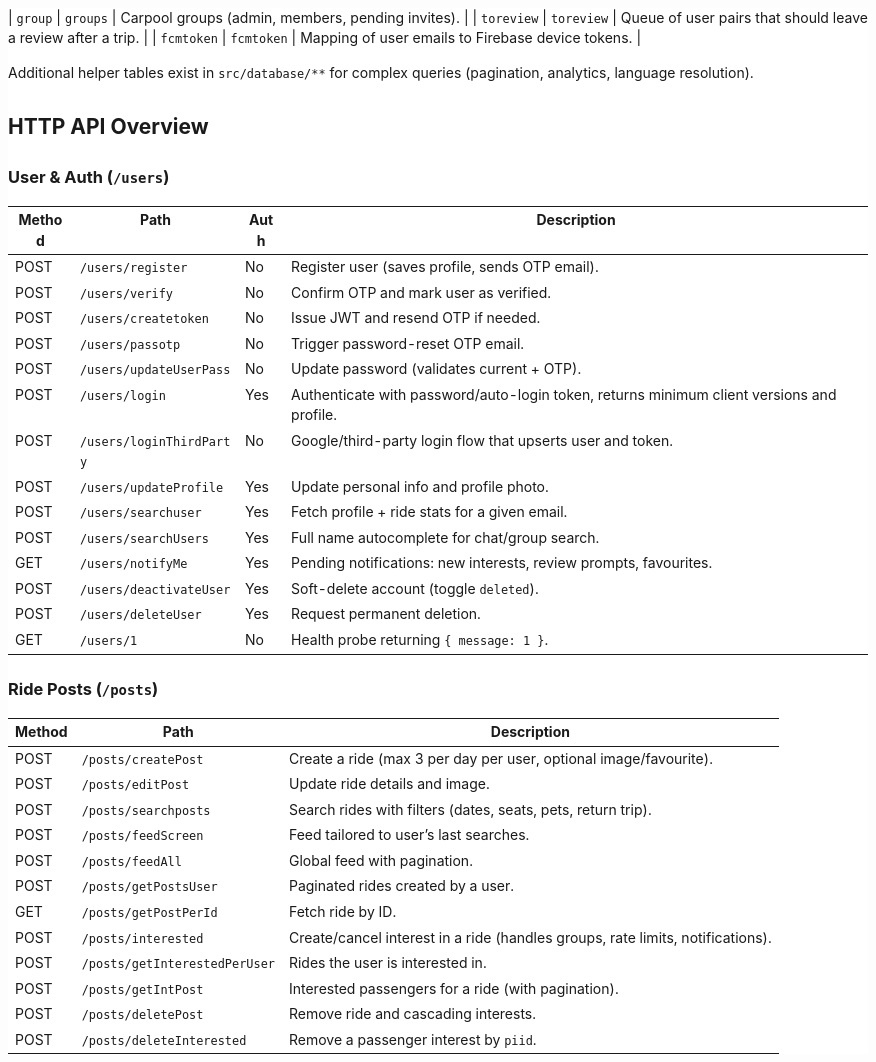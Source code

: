 | `group`          | `groups`         | Carpool groups (admin, members, pending invites).                                  |
| `toreview`       | `toreview`       | Queue of user pairs that should leave a review after a trip.                       |
| `fcmtoken`       | `fcmtoken`       | Mapping of user emails to Firebase device tokens.                                  |

Additional helper tables exist in `src/database/**` for complex queries (pagination, analytics, language resolution).

## HTTP API Overview

### User & Auth (`/users`)

| Method | Path                     | Auth | Description                                                                               |
| ------ | ------------------------ | ---- | ----------------------------------------------------------------------------------------- |
| POST   | `/users/register`        | No   | Register user (saves profile, sends OTP email).                                           |
| POST   | `/users/verify`          | No   | Confirm OTP and mark user as verified.                                                    |
| POST   | `/users/createtoken`     | No   | Issue JWT and resend OTP if needed.                                                       |
| POST   | `/users/passotp`         | No   | Trigger password-reset OTP email.                                                         |
| POST   | `/users/updateUserPass`  | No   | Update password (validates current + OTP).                                                |
| POST   | `/users/login`           | Yes  | Authenticate with password/auto-login token, returns minimum client versions and profile. |
| POST   | `/users/loginThirdParty` | No   | Google/third-party login flow that upserts user and token.                                |
| POST   | `/users/updateProfile`   | Yes  | Update personal info and profile photo.                                                   |
| POST   | `/users/searchuser`      | Yes  | Fetch profile + ride stats for a given email.                                             |
| POST   | `/users/searchUsers`     | Yes  | Full name autocomplete for chat/group search.                                             |
| GET    | `/users/notifyMe`        | Yes  | Pending notifications: new interests, review prompts, favourites.                         |
| POST   | `/users/deactivateUser`  | Yes  | Soft-delete account (toggle `deleted`).                                                   |
| POST   | `/users/deleteUser`      | Yes  | Request permanent deletion.                                                               |
| GET    | `/users/1`               | No   | Health probe returning `{ message: 1 }`.                                                  |

### Ride Posts (`/posts`)

| Method | Path                          | Description                                                                    |
| ------ | ----------------------------- | ------------------------------------------------------------------------------ |
| POST   | `/posts/createPost`           | Create a ride (max 3 per day per user, optional image/favourite).              |
| POST   | `/posts/editPost`             | Update ride details and image.                                                 |
| POST   | `/posts/searchposts`          | Search rides with filters (dates, seats, pets, return trip).                   |
| POST   | `/posts/feedScreen`           | Feed tailored to user’s last searches.                                         |
| POST   | `/posts/feedAll`              | Global feed with pagination.                                                   |
| POST   | `/posts/getPostsUser`         | Paginated rides created by a user.                                             |
| GET    | `/posts/getPostPerId`         | Fetch ride by ID.                                                              |
| POST   | `/posts/interested`           | Create/cancel interest in a ride (handles groups, rate limits, notifications). |
| POST   | `/posts/getInterestedPerUser` | Rides the user is interested in.                                               |
| POST   | `/posts/getIntPost`           | Interested passengers for a ride (with pagination).                            |
| POST   | `/posts/deletePost`           | Remove ride and cascading interests.                                           |
| POST   | `/posts/deleteInterested`     | Remove a passenger interest by `piid`.                                         |